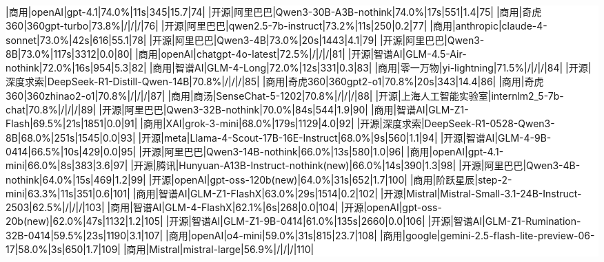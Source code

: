 |商用|openAI|gpt-4.1|74.0%|11s|345|15.7|74|
|开源|阿里巴巴|Qwen3-30B-A3B-nothink|74.0%|17s|551|1.4|75|
|商用|奇虎360|360gpt-turbo|73.8%|/|/|/|76|
|开源|阿里巴巴|qwen2.5-7b-instruct|73.2%|11s|250|0.2|77|
|商用|anthropic|claude-4-sonnet|73.0%|42s|616|55.1|78|
|开源|阿里巴巴|Qwen3-4B|73.0%|20s|1443|4.1|79|
|开源|阿里巴巴|Qwen3-8B|73.0%|117s|3312|0.0|80|
|商用|openAI|chatgpt-4o-latest|72.5%|/|/|/|81|
|开源|智谱AI|GLM-4.5-Air-nothink|72.0%|16s|954|5.3|82|
|商用|智谱AI|GLM-4-Long|72.0%|12s|331|0.3|83|
|商用|零一万物|yi-lightning|71.5%|/|/|/|84|
|开源|深度求索|DeepSeek-R1-Distill-Qwen-14B|70.8%|/|/|/|85|
|商用|奇虎360|360gpt2-o1|70.8%|20s|343|14.4|86|
|商用|奇虎360|360zhinao2-o1|70.8%|/|/|/|87|
|商用|商汤|SenseChat-5-1202|70.8%|/|/|/|88|
|开源|上海人工智能实验室|internlm2_5-7b-chat|70.8%|/|/|/|89|
|开源|阿里巴巴|Qwen3-32B-nothink|70.0%|84s|544|1.9|90|
|商用|智谱AI|GLM-Z1-Flash|69.5%|21s|1851|0.0|91|
|商用|XAI|grok-3-mini|68.0%|179s|1129|4.0|92|
|开源|深度求索|DeepSeek-R1-0528-Qwen3-8B|68.0%|251s|1545|0.0|93|
|开源|meta|Llama-4-Scout-17B-16E-Instruct|68.0%|9s|560|1.1|94|
|开源|智谱AI|GLM-4-9B-0414|66.5%|10s|429|0.0|95|
|开源|阿里巴巴|Qwen3-14B-nothink|66.0%|13s|580|1.0|96|
|商用|openAI|gpt-4.1-mini|66.0%|8s|383|3.6|97|
|开源|腾讯|Hunyuan-A13B-Instruct-nothink(new)|66.0%|14s|390|1.3|98|
|开源|阿里巴巴|Qwen3-4B-nothink|64.0%|15s|469|1.2|99|
|开源|openAI|gpt-oss-120b(new)|64.0%|31s|652|1.7|100|
|商用|阶跃星辰|step-2-mini|63.3%|11s|351|0.6|101|
|商用|智谱AI|GLM-Z1-FlashX|63.0%|29s|1514|0.2|102|
|开源|Mistral|Mistral-Small-3.1-24B-Instruct-2503|62.5%|/|/|/|103|
|商用|智谱AI|GLM-4-FlashX|62.1%|6s|268|0.0|104|
|开源|openAI|gpt-oss-20b(new)|62.0%|47s|1132|1.2|105|
|开源|智谱AI|GLM-Z1-9B-0414|61.0%|135s|2660|0.0|106|
|开源|智谱AI|GLM-Z1-Rumination-32B-0414|59.5%|23s|1190|3.1|107|
|商用|openAI|o4-mini|59.0%|31s|815|23.7|108|
|商用|google|gemini-2.5-flash-lite-preview-06-17|58.0%|3s|650|1.7|109|
|商用|Mistral|mistral-large|56.9%|/|/|/|110|